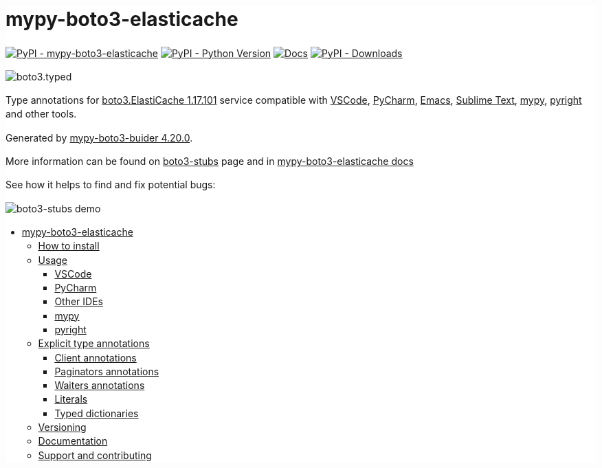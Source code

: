 <a id="mypy-boto3-elasticache"></a>

# mypy-boto3-elasticache

[![PyPI - mypy-boto3-elasticache](https://img.shields.io/pypi/v/mypy-boto3-elasticache.svg?color=blue)](https://pypi.org/project/mypy-boto3-elasticache)
[![PyPI - Python Version](https://img.shields.io/pypi/pyversions/mypy-boto3-elasticache.svg?color=blue)](https://pypi.org/project/mypy-boto3-elasticache)
[![Docs](https://img.shields.io/readthedocs/mypy-boto3-builder.svg?color=blue)](https://mypy-boto3-builder.readthedocs.io/)
[![PyPI - Downloads](https://img.shields.io/pypi/dw/mypy-boto3-elasticache?color=blue)](https://pypistats.org/packages/mypy-boto3-elasticache)

![boto3.typed](https://github.com/vemel/mypy_boto3_builder/raw/master/logo.png)

Type annotations for
[boto3.ElastiCache 1.17.101](https://boto3.amazonaws.com/v1/documentation/api/1.17.101/reference/services/elasticache.html#ElastiCache)
service compatible with [VSCode](https://code.visualstudio.com/),
[PyCharm](https://www.jetbrains.com/pycharm/),
[Emacs](https://www.gnu.org/software/emacs/),
[Sublime Text](https://www.sublimetext.com/),
[mypy](https://github.com/python/mypy),
[pyright](https://github.com/microsoft/pyright) and other tools.

Generated by
[mypy-boto3-buider 4.20.0](https://github.com/vemel/mypy_boto3_builder).

More information can be found on
[boto3-stubs](https://pypi.org/project/boto3-stubs/) page and in
[mypy-boto3-elasticache docs](https://vemel.github.io/boto3_stubs_docs/mypy_boto3_elasticache/)

See how it helps to find and fix potential bugs:

![boto3-stubs demo](https://github.com/vemel/mypy_boto3_builder/raw/master/demo.gif)

- [mypy-boto3-elasticache](#mypy-boto3-elasticache)
  - [How to install](#how-to-install)
  - [Usage](#usage)
    - [VSCode](#vscode)
    - [PyCharm](#pycharm)
    - [Other IDEs](#other-ides)
    - [mypy](#mypy)
    - [pyright](#pyright)
  - [Explicit type annotations](#explicit-type-annotations)
    - [Client annotations](#client-annotations)
    - [Paginators annotations](#paginators-annotations)
    - [Waiters annotations](#waiters-annotations)
    - [Literals](#literals)
    - [Typed dictionaries](#typed-dictionaries)
  - [Versioning](#versioning)
  - [Documentation](#documentation)
  - [Support and contributing](#support-and-contributing)
